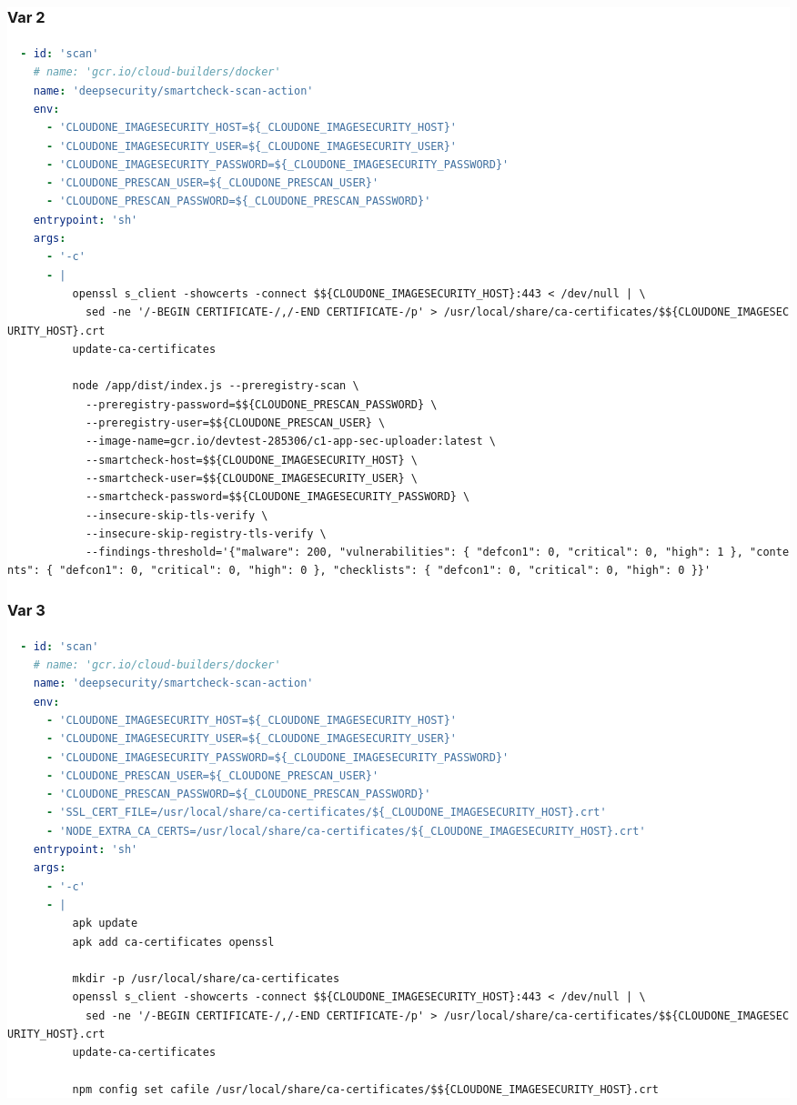 ### Var 2

```yaml
  - id: 'scan'
    # name: 'gcr.io/cloud-builders/docker'
    name: 'deepsecurity/smartcheck-scan-action'
    env:
      - 'CLOUDONE_IMAGESECURITY_HOST=${_CLOUDONE_IMAGESECURITY_HOST}'
      - 'CLOUDONE_IMAGESECURITY_USER=${_CLOUDONE_IMAGESECURITY_USER}'
      - 'CLOUDONE_IMAGESECURITY_PASSWORD=${_CLOUDONE_IMAGESECURITY_PASSWORD}'
      - 'CLOUDONE_PRESCAN_USER=${_CLOUDONE_PRESCAN_USER}'
      - 'CLOUDONE_PRESCAN_PASSWORD=${_CLOUDONE_PRESCAN_PASSWORD}'
    entrypoint: 'sh'
    args:
      - '-c'
      - |
          openssl s_client -showcerts -connect $${CLOUDONE_IMAGESECURITY_HOST}:443 < /dev/null | \
            sed -ne '/-BEGIN CERTIFICATE-/,/-END CERTIFICATE-/p' > /usr/local/share/ca-certificates/$${CLOUDONE_IMAGESECURITY_HOST}.crt
          update-ca-certificates

          node /app/dist/index.js --preregistry-scan \
            --preregistry-password=$${CLOUDONE_PRESCAN_PASSWORD} \
            --preregistry-user=$${CLOUDONE_PRESCAN_USER} \
            --image-name=gcr.io/devtest-285306/c1-app-sec-uploader:latest \
            --smartcheck-host=$${CLOUDONE_IMAGESECURITY_HOST} \
            --smartcheck-user=$${CLOUDONE_IMAGESECURITY_USER} \
            --smartcheck-password=$${CLOUDONE_IMAGESECURITY_PASSWORD} \
            --insecure-skip-tls-verify \
            --insecure-skip-registry-tls-verify \
            --findings-threshold='{"malware": 200, "vulnerabilities": { "defcon1": 0, "critical": 0, "high": 1 }, "contents": { "defcon1": 0, "critical": 0, "high": 0 }, "checklists": { "defcon1": 0, "critical": 0, "high": 0 }}'
```

### Var 3

```yaml
  - id: 'scan'
    # name: 'gcr.io/cloud-builders/docker'
    name: 'deepsecurity/smartcheck-scan-action'
    env:
      - 'CLOUDONE_IMAGESECURITY_HOST=${_CLOUDONE_IMAGESECURITY_HOST}'
      - 'CLOUDONE_IMAGESECURITY_USER=${_CLOUDONE_IMAGESECURITY_USER}'
      - 'CLOUDONE_IMAGESECURITY_PASSWORD=${_CLOUDONE_IMAGESECURITY_PASSWORD}'
      - 'CLOUDONE_PRESCAN_USER=${_CLOUDONE_PRESCAN_USER}'
      - 'CLOUDONE_PRESCAN_PASSWORD=${_CLOUDONE_PRESCAN_PASSWORD}'
      - 'SSL_CERT_FILE=/usr/local/share/ca-certificates/${_CLOUDONE_IMAGESECURITY_HOST}.crt'
      - 'NODE_EXTRA_CA_CERTS=/usr/local/share/ca-certificates/${_CLOUDONE_IMAGESECURITY_HOST}.crt'
    entrypoint: 'sh'
    args:
      - '-c'
      - |
          apk update
          apk add ca-certificates openssl

          mkdir -p /usr/local/share/ca-certificates
          openssl s_client -showcerts -connect $${CLOUDONE_IMAGESECURITY_HOST}:443 < /dev/null | \
            sed -ne '/-BEGIN CERTIFICATE-/,/-END CERTIFICATE-/p' > /usr/local/share/ca-certificates/$${CLOUDONE_IMAGESECURITY_HOST}.crt
          update-ca-certificates

          npm config set cafile /usr/local/share/ca-certificates/$${CLOUDONE_IMAGESECURITY_HOST}.crt
```